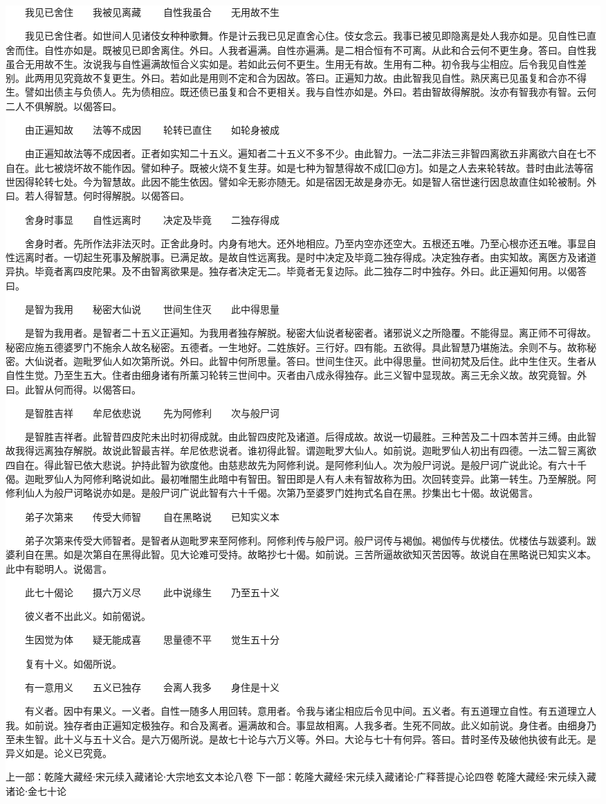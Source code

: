 　　我见已舍住　　我被见离藏
　　自性我虽合　　无用故不生

　　我见已舍住者。如世间人见诸伎女种种歌舞。作是计云我已见足直舍心住。伎女念云。我事已被见即隐离是处人我亦如是。见自性已直舍而住。自性亦如是。既被见已即舍离住。外曰。人我者遍满。自性亦遍满。是二相合恒有不可离。从此和合云何不更生身。答曰。自性我虽合无用故不生。汝说我与自性遍满故恒合义实如是。若如此云何不更生。生用无有故。生用有二种。初令我与尘相应。后令我见自性差别。此两用见究竟故不复更生。外曰。若如此是用则不定和合为因故。答曰。正遍知力故。由此智我见自性。熟厌离已见虽复和合亦不得生。譬如出债主与负债人。先为债相应。既还债已虽复和合不更相关。我与自性亦如是。外曰。若由智故得解脱。汝亦有智我亦有智。云何二人不俱解脱。以偈答曰。

　　由正遍知故　　法等不成因
　　轮转已直住　　如轮身被成

　　由正遍知故法等不成因者。正者如实知二十五义。遍知者二十五义不多不少。由此智力。一法二非法三非智四离欲五非离欲六自在七不自在。此七被烧坏故不能作因。譬如种子。既被火烧不复生芽。如是七种为智慧得故不成[囗@方]。如是之人去来轮转故。昔时由此法等宿世因得轮转七处。今为智慧故。此因不能生依因。譬如伞无影亦随无。如是宿因无故是身亦无。如是智人宿世速行因息故直住如轮被制。外曰。若人得智慧。何时得解脱。以偈答曰。

　　舍身时事显　　自性远离时
　　决定及毕竟　　二独存得成

　　舍身时者。先所作法非法灭时。正舍此身时。内身有地大。还外地相应。乃至内空亦还空大。五根还五唯。乃至心根亦还五唯。事显自性远离时者。一切起生死事及解脱事。已满足故。是故自性远离我。是时中决定及毕竟二独存得成。决定独存者。由实知故。离医方及诸道异执。毕竟者离四皮陀果。及不由智离欲果是。独存者决定无二。毕竟者无复边际。此二独存二时中独存。外曰。此正遍知何用。以偈答曰。

　　是智为我用　　秘密大仙说
　　世间生住灭　　此中得思量

　　是智为我用者。是智者二十五义正遍知。为我用者独存解脱。秘密大仙说者秘密者。诸邪说义之所隐覆。不能得显。离正师不可得故。秘密应施五德婆罗门不施余人故名秘密。五德者。一生地好。二姓族好。三行好。四有能。五欲得。具此智慧乃堪施法。余则不与。故称秘密。大仙说者。迦毗罗仙人如次第所说。外曰。此智中何所思量。答曰。世间生住灭。此中得思量。世间初梵及后住。此中生住灭。生者从自性生觉。乃至生五大。住者由细身诸有所薰习轮转三世间中。灭者由八成永得独存。此三义智中显现故。离三无余义故。故究竟智。外曰。此智从何而得。以偈答曰。

　　是智胜吉祥　　牟尼依悲说
　　先为阿修利　　次与般尸诃

　　是智胜吉祥者。此智昔四皮陀未出时初得成就。由此智四皮陀及诸道。后得成故。故说一切最胜。三种苦及二十四本苦并三缚。由此智故我得远离独存解脱。故说此智最吉祥。牟尼依悲说者。谁初得此智。谓迦毗罗大仙人。如前说。迦毗罗仙人初出有四德。一法二智三离欲四自在。得此智已依大悲说。护持此智为欲度他。由慈悲故先为阿修利说。是阿修利仙人。次为般尸诃说。是般尸诃广说此论。有六十千偈。迦毗罗仙人为阿修利略说如此。最初唯闇生此暗中有智田。智田即是人有人未有智故称为田。次回转变异。此第一转生。乃至解脱。阿修利仙人为般尸诃略说亦如是。是般尸诃广说此智有六十千偈。次第乃至婆罗门姓拘式名自在黑。抄集出七十偈。故说偈言。

　　弟子次第来　　传受大师智
　　自在黑略说　　已知实义本

　　弟子次第来传受大师智者。是智者从迦毗罗来至阿修利。阿修利传与般尸诃。般尸诃传与褐伽。褐伽传与优楼佉。优楼佉与跋婆利。跋婆利自在黑。如是次第自在黑得此智。见大论难可受持。故略抄七十偈。如前说。三苦所逼故欲知灭苦因等。故说自在黑略说已知实义本。此中有聪明人。说偈言。

　　此七十偈论　　摄六万义尽
　　此中说缘生　　乃至五十义

　　彼义者不出此义。如前偈说。

　　生因觉为体　　疑无能成喜
　　思量德不平　　觉生五十分

　　复有十义。如偈所说。

　　有一意用义　　五义已独存
　　会离人我多　　身住是十义

　　有义者。因中有果义。一义者。自性一随多人用回转。意用者。令我与诸尘相应后令见中间。五义者。有五道理立自性。有五道理立人我。如前说。独存者由正遍知定极独存。和合及离者。遍满故和合。事显故相离。人我多者。生死不同故。此义如前说。身住者。由细身乃至未生智。此十义与五十义合。是六万偈所说。是故七十论与六万义等。外曰。大论与七十有何异。答曰。昔时圣传及破他执彼有此无。是异义如是。论义已究竟。

上一部：乾隆大藏经·宋元续入藏诸论·大宗地玄文本论八卷
下一部：乾隆大藏经·宋元续入藏诸论·广释菩提心论四卷
乾隆大藏经·宋元续入藏诸论·金七十论
